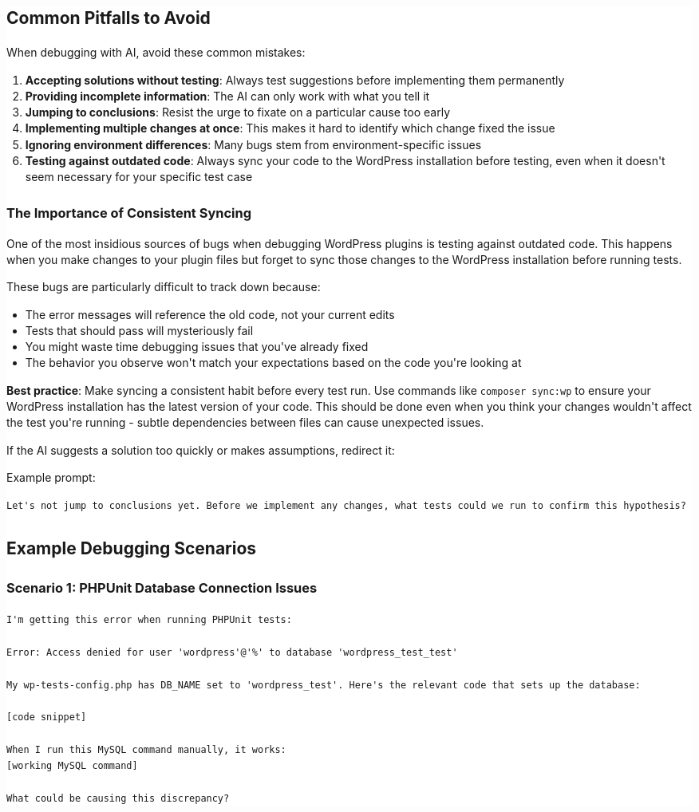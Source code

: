 ## Common Pitfalls to Avoid

When debugging with AI, avoid these common mistakes:

1. **Accepting solutions without testing**: Always test suggestions before implementing them permanently
2. **Providing incomplete information**: The AI can only work with what you tell it
3. **Jumping to conclusions**: Resist the urge to fixate on a particular cause too early
4. **Implementing multiple changes at once**: This makes it hard to identify which change fixed the issue
5. **Ignoring environment differences**: Many bugs stem from environment-specific issues
6. **Testing against outdated code**: Always sync your code to the WordPress installation before testing, even when it doesn't seem necessary for your specific test case

### The Importance of Consistent Syncing

One of the most insidious sources of bugs when debugging WordPress plugins is testing against outdated code. This happens when you make changes to your plugin files but forget to sync those changes to the WordPress installation before running tests.

These bugs are particularly difficult to track down because:

- The error messages will reference the old code, not your current edits
- Tests that should pass will mysteriously fail
- You might waste time debugging issues that you've already fixed
- The behavior you observe won't match your expectations based on the code you're looking at

**Best practice**: Make syncing a consistent habit before every test run. Use commands like `composer sync:wp` to ensure your WordPress installation has the latest version of your code. This should be done even when you think your changes wouldn't affect the test you're running - subtle dependencies between files can cause unexpected issues.

If the AI suggests a solution too quickly or makes assumptions, redirect it:

Example prompt:
```
Let's not jump to conclusions yet. Before we implement any changes, what tests could we run to confirm this hypothesis?
```

## Example Debugging Scenarios

### Scenario 1: PHPUnit Database Connection Issues

```
I'm getting this error when running PHPUnit tests:

Error: Access denied for user 'wordpress'@'%' to database 'wordpress_test_test'

My wp-tests-config.php has DB_NAME set to 'wordpress_test'. Here's the relevant code that sets up the database:

[code snippet]

When I run this MySQL command manually, it works:
[working MySQL command]

What could be causing this discrepancy?
```
